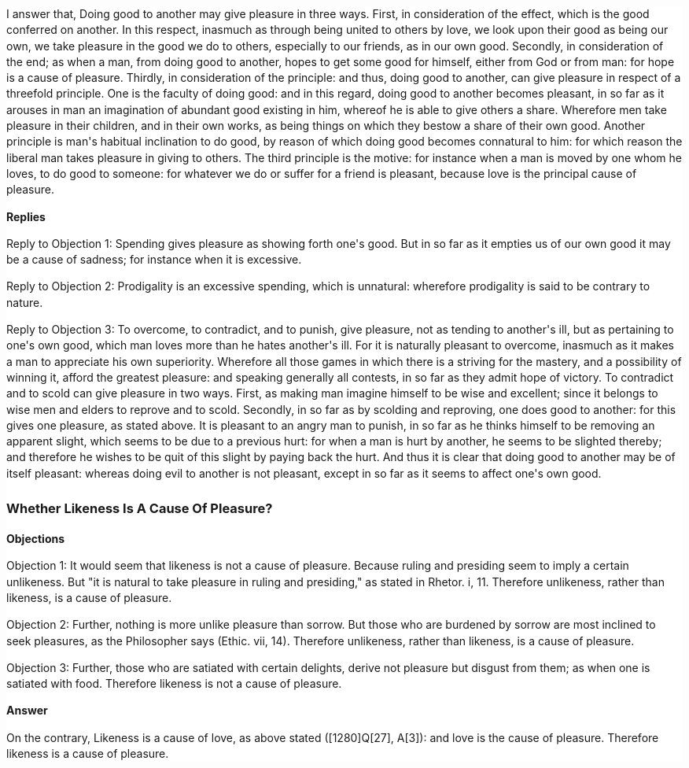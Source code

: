I answer that, Doing good to another may give pleasure in three ways. First, in consideration of the effect, which is the good conferred on another. In this respect, inasmuch as through being united to others by love, we look upon their good as being our own, we take pleasure in the good we do to others, especially to our friends, as in our own good. Secondly, in consideration of the end; as when a man, from doing good to another, hopes to get some good for himself, either from God or from man: for hope is a cause of pleasure. Thirdly, in consideration of the principle: and thus, doing good to another, can give pleasure in respect of a threefold principle. One is the faculty of doing good: and in this regard, doing good to another becomes pleasant, in so far as it arouses in man an imagination of abundant good existing in him, whereof he is able to give others a share. Wherefore men take pleasure in their children, and in their own works, as being things on which they bestow a share of their own good. Another principle is man's habitual inclination to do good, by reason of which doing good becomes connatural to him: for which reason the liberal man takes pleasure in giving to others. The third principle is the motive: for instance when a man is moved by one whom he loves, to do good to someone: for whatever we do or suffer for a friend is pleasant, because love is the principal cause of pleasure.

**Replies**

Reply to Objection 1: Spending gives pleasure as showing forth one's good. But in so far as it empties us of our own good it may be a cause of sadness; for instance when it is excessive.

Reply to Objection 2: Prodigality is an excessive spending, which is unnatural: wherefore prodigality is said to be contrary to nature.

Reply to Objection 3: To overcome, to contradict, and to punish, give pleasure, not as tending to another's ill, but as pertaining to one's own good, which man loves more than he hates another's ill. For it is naturally pleasant to overcome, inasmuch as it makes a man to appreciate his own superiority. Wherefore all those games in which there is a striving for the mastery, and a possibility of winning it, afford the greatest pleasure: and speaking generally all contests, in so far as they admit hope of victory. To contradict and to scold can give pleasure in two ways. First, as making man imagine himself to be wise and excellent; since it belongs to wise men and elders to reprove and to scold. Secondly, in so far as by scolding and reproving, one does good to another: for this gives one pleasure, as stated above. It is pleasant to an angry man to punish, in so far as he thinks himself to be removing an apparent slight, which seems to be due to a previous hurt: for when a man is hurt by another, he seems to be slighted thereby; and therefore he wishes to be quit of this slight by paying back the hurt. And thus it is clear that doing good to another may be of itself pleasant: whereas doing evil to another is not pleasant, except in so far as it seems to affect one's own good.
### Whether Likeness Is A Cause Of Pleasure?

**Objections**

Objection 1: It would seem that likeness is not a cause of pleasure. Because ruling and presiding seem to imply a certain unlikeness. But "it is natural to take pleasure in ruling and presiding," as stated in Rhetor. i, 11. Therefore unlikeness, rather than likeness, is a cause of pleasure.

Objection 2: Further, nothing is more unlike pleasure than sorrow. But those who are burdened by sorrow are most inclined to seek pleasures, as the Philosopher says (Ethic. vii, 14). Therefore unlikeness, rather than likeness, is a cause of pleasure.

Objection 3: Further, those who are satiated with certain delights, derive not pleasure but disgust from them; as when one is satiated with food. Therefore likeness is not a cause of pleasure.

**Answer**

On the contrary, Likeness is a cause of love, as above stated ([1280]Q[27], A[3]): and love is the cause of pleasure. Therefore likeness is a cause of pleasure.
